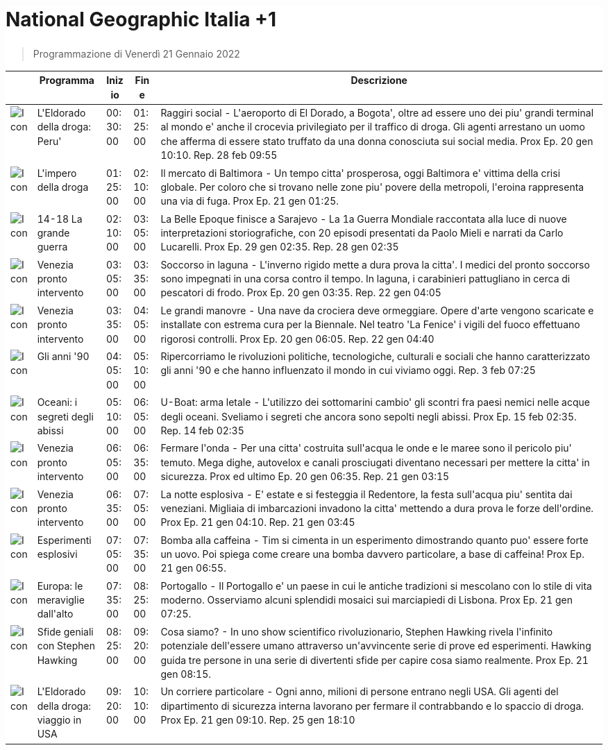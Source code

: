 # National Geographic Italia +1
> Programmazione di Venerdì 21 Gennaio 2022

||Programma|Inizio|Fine|Descrizione|
|---|---|---|---|---|
|![Icon](https://guidatv.sky.it/uuid/3769ca28-956b-4390-8475-9842190e72ff/cover?md5ChecksumParam=283a54bfbe7f8f600d722fff7e8802f3)|L&#039;Eldorado della droga: Peru&#039;|00:30:00|01:25:00|Raggiri social - L&#039;aeroporto di El Dorado, a Bogota&#039;, oltre ad essere uno dei piu&#039; grandi terminal al mondo e&#039; anche il crocevia privilegiato per il traffico di droga. Gli agenti arrestano un uomo che afferma di essere stato truffato da una donna conosciuta sui social media. Prox Ep. 20 gen 10:10. Rep. 28 feb 09:55
|![Icon](https://guidatv.sky.it/uuid/6378e621-bbdd-4143-bac9-21d872496ea8/cover?md5ChecksumParam=3cbbf35957253b868ccf6a4d4c69322d)|L&#039;impero della droga|01:25:00|02:10:00|Il mercato di Baltimora - Un tempo citta&#039; prosperosa, oggi Baltimora e&#039; vittima della crisi globale. Per coloro che si trovano nelle zone piu&#039; povere della metropoli, l&#039;eroina rappresenta una via di fuga. Prox Ep. 21 gen 01:25.
|![Icon](https://guidatv.sky.it/uuid/ec78b495-cfc0-462b-8b40-4ca2a2be92aa/cover?md5ChecksumParam=2235b5d25bad461f7c39afa189c543e1)|14-18 La grande guerra|02:10:00|03:05:00|La Belle Epoque finisce a Sarajevo - La 1a Guerra Mondiale raccontata alla luce di nuove interpretazioni storiografiche, con 20 episodi presentati da Paolo Mieli e narrati da Carlo Lucarelli. Prox Ep. 29 gen 02:35. Rep. 28 gen 02:35
|![Icon](https://guidatv.sky.it/uuid/47cff5a2-2f95-413b-a9be-80a992b3c848/cover?md5ChecksumParam=f693963aeae34621ff95cac79d215a7b)|Venezia pronto intervento|03:05:00|03:35:00|Soccorso in laguna - L&#039;inverno rigido mette a dura prova la citta&#039;. I medici del pronto soccorso sono impegnati in una corsa contro il tempo. In laguna, i carabinieri pattugliano in cerca di pescatori di frodo. Prox Ep. 20 gen 03:35. Rep. 22 gen 04:05
|![Icon](https://guidatv.sky.it/uuid/22ab6ca7-57a4-49a8-b622-c145999377f2/cover?md5ChecksumParam=f693963aeae34621ff95cac79d215a7b)|Venezia pronto intervento|03:35:00|04:05:00|Le grandi manovre - Una nave da crociera deve ormeggiare. Opere d&#039;arte vengono scaricate e installate con estrema cura per la Biennale. Nel teatro &#039;La Fenice&#039; i vigili del fuoco effettuano rigorosi controlli. Prox Ep. 20 gen 06:05. Rep. 22 gen 04:40
|![Icon](https://guidatv.sky.it/uuid/24c289b5-615f-4256-a961-b621817435ba/cover?md5ChecksumParam=20d2229faaa107f30740a34a316854bd)|Gli anni &#039;90|04:05:00|05:10:00|Ripercorriamo le rivoluzioni politiche, tecnologiche, culturali e sociali che hanno caratterizzato gli anni &#039;90 e che hanno influenzato il mondo in cui viviamo oggi. Rep. 3 feb 07:25
|![Icon](https://guidatv.sky.it/uuid/7b02226c-3abb-44c4-9a07-00aede1f2a9a/cover?md5ChecksumParam=4dd6ef65fdb227a957bba973ce8f159b)|Oceani: i segreti degli abissi|05:10:00|06:05:00|U-Boat: arma letale - L&#039;utilizzo dei sottomarini cambio&#039; gli scontri fra paesi nemici nelle acque degli oceani. Sveliamo i segreti che ancora sono sepolti negli abissi. Prox Ep. 15 feb 02:35. Rep. 14 feb 02:35
|![Icon](https://guidatv.sky.it/uuid/7e8a1633-05af-4792-9560-1e3457b0b807/cover?md5ChecksumParam=f693963aeae34621ff95cac79d215a7b)|Venezia pronto intervento|06:05:00|06:35:00|Fermare l&#039;onda - Per una citta&#039; costruita sull&#039;acqua le onde e le maree sono il pericolo piu&#039; temuto. Mega dighe, autovelox e canali prosciugati diventano necessari per mettere la citta&#039; in sicurezza. Prox ed ultimo Ep. 20 gen 06:35. Rep. 21 gen 03:15
|![Icon](https://guidatv.sky.it/uuid/488c7d13-77ae-42c7-a0c2-24a53d76697a/cover?md5ChecksumParam=f693963aeae34621ff95cac79d215a7b)|Venezia pronto intervento|06:35:00|07:05:00|La notte esplosiva - E&#039; estate e si festeggia il Redentore, la festa sull&#039;acqua piu&#039; sentita dai veneziani. Migliaia di imbarcazioni invadono la citta&#039; mettendo a dura prova le forze dell&#039;ordine. Prox Ep. 21 gen 04:10. Rep. 21 gen 03:45
|![Icon](https://guidatv.sky.it/uuid/a6e42b5f-681f-4b75-bb8d-ff8c9fbe948d/cover?md5ChecksumParam=75316341d47d1a01eb9b426406e308e4)|Esperimenti esplosivi|07:05:00|07:35:00|Bomba alla caffeina - Tim si cimenta in un esperimento dimostrando quanto puo&#039; essere forte un uovo. Poi spiega come creare una bomba davvero particolare, a base di caffeina! Prox Ep. 21 gen 06:55.
|![Icon](https://guidatv.sky.it/uuid/3662f14c-b9b0-4961-8100-34a9cb33e45b/cover?md5ChecksumParam=07fd2edbf8f981600d5c04b9c8f50076)|Europa: le meraviglie dall&#039;alto|07:35:00|08:25:00|Portogallo - Il Portogallo e&#039; un paese in cui le antiche tradizioni si mescolano con lo stile di vita moderno. Osserviamo alcuni splendidi mosaici sui marciapiedi di Lisbona. Prox Ep. 21 gen 07:25.
|![Icon](https://guidatv.sky.it/uuid/8018eaf4-38a8-4597-8cc8-bd23a235d941/cover?md5ChecksumParam=e4eb64224fc6e5709396edd24411ef26)|Sfide geniali con Stephen Hawking|08:25:00|09:20:00|Cosa siamo? - In uno show scientifico rivoluzionario, Stephen Hawking rivela l&#039;infinito potenziale dell&#039;essere umano attraverso un&#039;avvincente serie di prove ed esperimenti. Hawking guida tre persone in una serie di divertenti sfide per capire cosa siamo realmente. Prox Ep. 21 gen 08:15.
|![Icon](https://guidatv.sky.it/uuid/d184a577-5523-47e8-b4c0-6212f54ec2d2/cover?md5ChecksumParam=5785057089c6dfe935115dd78d2687c8)|L&#039;Eldorado della droga: viaggio in USA|09:20:00|10:10:00|Un corriere particolare - Ogni anno, milioni di persone entrano negli USA. Gli agenti del dipartimento di sicurezza interna lavorano per fermare il contrabbando e lo spaccio di droga. Prox Ep. 21 gen 09:10. Rep. 25 gen 18:10